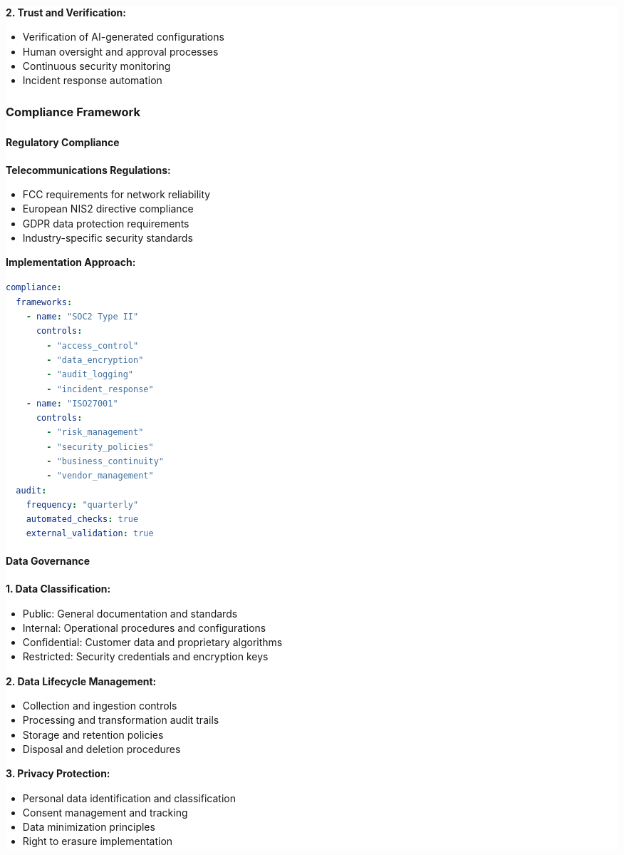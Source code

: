 **2. Trust and Verification:**
- Verification of AI-generated configurations
- Human oversight and approval processes
- Continuous security monitoring
- Incident response automation

### Compliance Framework

#### Regulatory Compliance

**Telecommunications Regulations:**
- FCC requirements for network reliability
- European NIS2 directive compliance
- GDPR data protection requirements
- Industry-specific security standards

**Implementation Approach:**
```yaml
compliance:
  frameworks:
    - name: "SOC2 Type II"
      controls:
        - "access_control"
        - "data_encryption"
        - "audit_logging"
        - "incident_response"
    - name: "ISO27001"
      controls:
        - "risk_management"
        - "security_policies"
        - "business_continuity"
        - "vendor_management"
  audit:
    frequency: "quarterly"
    automated_checks: true
    external_validation: true
```

#### Data Governance

**1. Data Classification:**
- Public: General documentation and standards
- Internal: Operational procedures and configurations
- Confidential: Customer data and proprietary algorithms
- Restricted: Security credentials and encryption keys

**2. Data Lifecycle Management:**
- Collection and ingestion controls
- Processing and transformation audit trails
- Storage and retention policies
- Disposal and deletion procedures

**3. Privacy Protection:**
- Personal data identification and classification
- Consent management and tracking
- Data minimization principles
- Right to erasure implementation
